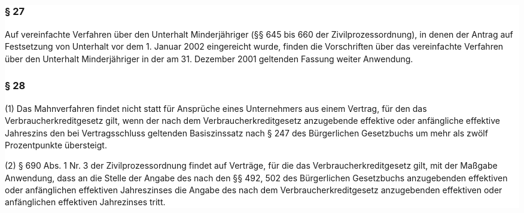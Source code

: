 </div>

</div>

</div>

<span id="BJNR002440877BJNE002800310.html"></span>

### § 27  

<div>

<div class="jnhtml">

<div>

<div class="jurAbsatz">

Auf vereinfachte Verfahren über den Unterhalt Minderjähriger (§§ 645 bis
660 der Zivilprozessordnung), in denen der Antrag auf Festsetzung von
Unterhalt vor dem 1. Januar 2002 eingereicht wurde, finden die
Vorschriften über das vereinfachte Verfahren über den Unterhalt
Minderjähriger in der am 31. Dezember 2001 geltenden Fassung weiter
Anwendung.

</div>

</div>

</div>

</div>

<span id="BJNR002440877BJNE002701310.html"></span>

### § 28  

<div>

<div class="jnhtml">

<div>

<div class="jurAbsatz">

(1) Das Mahnverfahren findet nicht statt für Ansprüche eines
Unternehmers aus einem Vertrag, für den das Verbraucherkreditgesetz
gilt, wenn der nach dem Verbraucherkreditgesetz anzugebende effektive
oder anfängliche effektive Jahreszins den bei Vertragsschluss geltenden
Basiszinssatz nach § 247 des Bürgerlichen Gesetzbuchs um mehr als zwölf
Prozentpunkte übersteigt.

</div>

<div class="jurAbsatz">

(2) § 690 Abs. 1 Nr. 3 der Zivilprozessordnung findet auf Verträge, für
die das Verbraucherkreditgesetz gilt, mit der Maßgabe Anwendung, dass an
die Stelle der Angabe des nach den §§ 492, 502 des Bürgerlichen
Gesetzbuchs anzugebenden effektiven oder anfänglichen effektiven
Jahreszinses die Angabe des nach dem Verbraucherkreditgesetz
anzugebenden effektiven oder anfänglichen effektiven Jahrezinses tritt.
